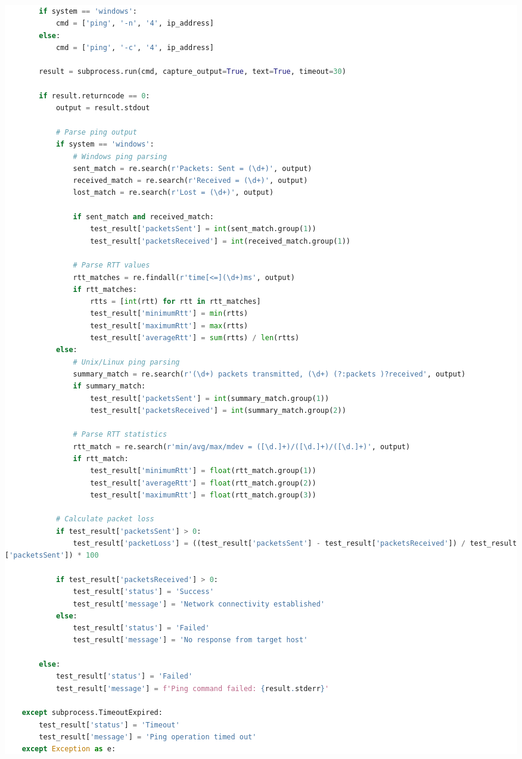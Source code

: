 ```python
        if system == 'windows':
            cmd = ['ping', '-n', '4', ip_address]
        else:
            cmd = ['ping', '-c', '4', ip_address]
        
        result = subprocess.run(cmd, capture_output=True, text=True, timeout=30)
        
        if result.returncode == 0:
            output = result.stdout
            
            # Parse ping output
            if system == 'windows':
                # Windows ping parsing
                sent_match = re.search(r'Packets: Sent = (\d+)', output)
                received_match = re.search(r'Received = (\d+)', output)
                lost_match = re.search(r'Lost = (\d+)', output)
                
                if sent_match and received_match:
                    test_result['packetsSent'] = int(sent_match.group(1))
                    test_result['packetsReceived'] = int(received_match.group(1))
                    
                # Parse RTT values
                rtt_matches = re.findall(r'time[<=](\d+)ms', output)
                if rtt_matches:
                    rtts = [int(rtt) for rtt in rtt_matches]
                    test_result['minimumRtt'] = min(rtts)
                    test_result['maximumRtt'] = max(rtts)
                    test_result['averageRtt'] = sum(rtts) / len(rtts)
            else:
                # Unix/Linux ping parsing
                summary_match = re.search(r'(\d+) packets transmitted, (\d+) (?:packets )?received', output)
                if summary_match:
                    test_result['packetsSent'] = int(summary_match.group(1))
                    test_result['packetsReceived'] = int(summary_match.group(2))
                
                # Parse RTT statistics
                rtt_match = re.search(r'min/avg/max/mdev = ([\d.]+)/([\d.]+)/([\d.]+)', output)
                if rtt_match:
                    test_result['minimumRtt'] = float(rtt_match.group(1))
                    test_result['averageRtt'] = float(rtt_match.group(2))
                    test_result['maximumRtt'] = float(rtt_match.group(3))
            
            # Calculate packet loss
            if test_result['packetsSent'] > 0:
                test_result['packetLoss'] = ((test_result['packetsSent'] - test_result['packetsReceived']) / test_result['packetsSent']) * 100
            
            if test_result['packetsReceived'] > 0:
                test_result['status'] = 'Success'
                test_result['message'] = 'Network connectivity established'
            else:
                test_result['status'] = 'Failed'
                test_result['message'] = 'No response from target host'
                
        else:
            test_result['status'] = 'Failed'
            test_result['message'] = f'Ping command failed: {result.stderr}'
            
    except subprocess.TimeoutExpired:
        test_result['status'] = 'Timeout'
        test_result['message'] = 'Ping operation timed out'
    except Exception as e:
```